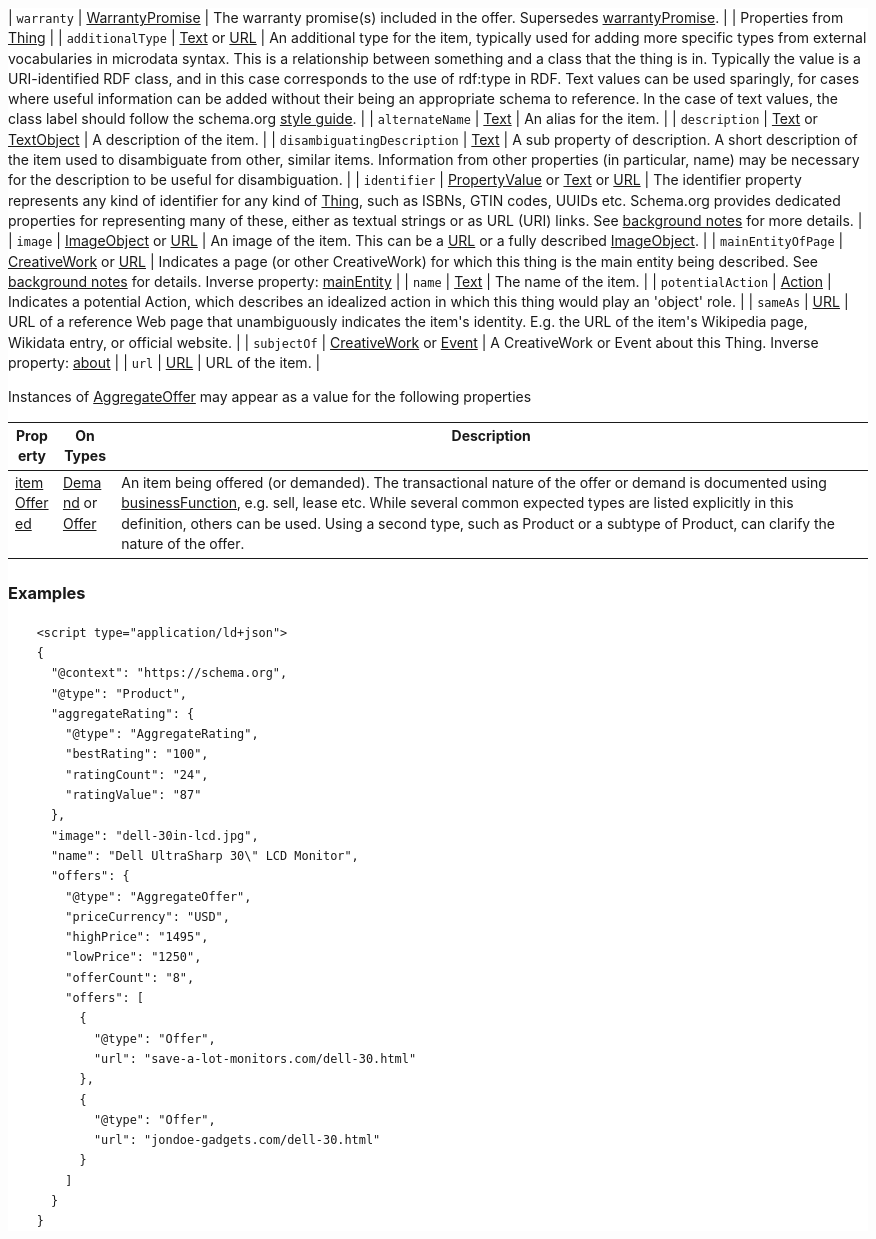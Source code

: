 | ``` warranty ``` | [WarrantyPromise](https://schema.org/WarrantyPromise "WarrantyPromise") | The warranty promise(s) included in the offer. Supersedes [warrantyPromise](https://schema.org/warrantyPromise "warrantyPromise"). |
| Properties from [Thing](https://schema.org/Thing "Thing") |
| ``` additionalType ``` | [Text](https://schema.org/Text "Text") or [URL](https://schema.org/URL "URL") | An additional type for the item, typically used for adding more specific types from external vocabularies in microdata syntax. This is a relationship between something and a class that the thing is in. Typically the value is a URI-identified RDF class, and in this case corresponds to the use of rdf:type in RDF. Text values can be used sparingly, for cases where useful information can be added without their being an appropriate schema to reference. In the case of text values, the class label should follow the schema.org [style guide](https://schema.org/docs/styleguide.html). |
| ``` alternateName ``` | [Text](https://schema.org/Text "Text") | An alias for the item. |
| ``` description ``` | [Text](https://schema.org/Text "Text") or [TextObject](https://schema.org/TextObject "TextObject") | A description of the item. |
| ``` disambiguatingDescription ``` | [Text](https://schema.org/Text "Text") | A sub property of description. A short description of the item used to disambiguate from other, similar items. Information from other properties (in particular, name) may be necessary for the description to be useful for disambiguation. |
| ``` identifier ``` | [PropertyValue](https://schema.org/PropertyValue "PropertyValue") or [Text](https://schema.org/Text "Text") or [URL](https://schema.org/URL "URL") | The identifier property represents any kind of identifier for any kind of [Thing](https://schema.org/Thing), such as ISBNs, GTIN codes, UUIDs etc. Schema.org provides dedicated properties for representing many of these, either as textual strings or as URL (URI) links. See [background notes](https://schema.org/docs/datamodel.html#identifierBg) for more details. |
| ``` image ``` | [ImageObject](https://schema.org/ImageObject "ImageObject") or [URL](https://schema.org/URL "URL") | An image of the item. This can be a [URL](https://schema.org/URL) or a fully described [ImageObject](https://schema.org/ImageObject). |
| ``` mainEntityOfPage ``` | [CreativeWork](https://schema.org/CreativeWork "CreativeWork") or [URL](https://schema.org/URL "URL") | Indicates a page (or other CreativeWork) for which this thing is the main entity being described. See [background notes](https://schema.org/docs/datamodel.html#mainEntityBackground) for details. Inverse property: [mainEntity](https://schema.org/mainEntity "mainEntity") |
| ``` name ``` | [Text](https://schema.org/Text "Text") | The name of the item. |
| ``` potentialAction ``` | [Action](https://schema.org/Action "Action") | Indicates a potential Action, which describes an idealized action in which this thing would play an 'object' role. |
| ``` sameAs ``` | [URL](https://schema.org/URL "URL") | URL of a reference Web page that unambiguously indicates the item's identity. E.g. the URL of the item's Wikipedia page, Wikidata entry, or official website. |
| ``` subjectOf ``` | [CreativeWork](https://schema.org/CreativeWork "CreativeWork") or [Event](https://schema.org/Event "Event") | A CreativeWork or Event about this Thing. Inverse property: [about](https://schema.org/about "about") |
| ``` url ``` | [URL](https://schema.org/URL "URL") | URL of the item. |

Instances of [AggregateOffer](https://schema.org/AggregateOffer "AggregateOffer") may appear as a value for the following properties

| Property | On Types | Description |
| --- | --- | --- |
| [itemOffered](https://schema.org/itemOffered "itemOffered") | [Demand](https://schema.org/Demand "Demand") or [Offer](https://schema.org/Offer "Offer") | An item being offered (or demanded). The transactional nature of the offer or demand is documented using [businessFunction](https://schema.org/businessFunction), e.g. sell, lease etc. While several common expected types are listed explicitly in this definition, others can be used. Using a second type, such as Product or a subtype of Product, can clarify the nature of the offer. |

### Examples
```
    <script type="application/ld+json">
    {
      "@context": "https://schema.org",
      "@type": "Product",
      "aggregateRating": {
        "@type": "AggregateRating",
        "bestRating": "100",
        "ratingCount": "24",
        "ratingValue": "87"
      },
      "image": "dell-30in-lcd.jpg",
      "name": "Dell UltraSharp 30\" LCD Monitor",
      "offers": {
        "@type": "AggregateOffer",
        "priceCurrency": "USD",
        "highPrice": "1495",
        "lowPrice": "1250",
        "offerCount": "8",
        "offers": [
          {
            "@type": "Offer",
            "url": "save-a-lot-monitors.com/dell-30.html"
          },
          {
            "@type": "Offer",
            "url": "jondoe-gadgets.com/dell-30.html"
          }
        ]
      }
    }
```
